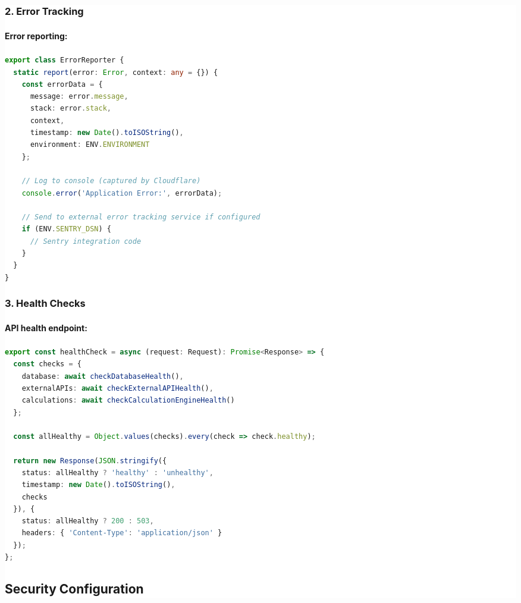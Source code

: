 ### 2. Error Tracking

#### Error reporting:
```typescript
export class ErrorReporter {
  static report(error: Error, context: any = {}) {
    const errorData = {
      message: error.message,
      stack: error.stack,
      context,
      timestamp: new Date().toISOString(),
      environment: ENV.ENVIRONMENT
    };
    
    // Log to console (captured by Cloudflare)
    console.error('Application Error:', errorData);
    
    // Send to external error tracking service if configured
    if (ENV.SENTRY_DSN) {
      // Sentry integration code
    }
  }
}
```

### 3. Health Checks

#### API health endpoint:
```typescript
export const healthCheck = async (request: Request): Promise<Response> => {
  const checks = {
    database: await checkDatabaseHealth(),
    externalAPIs: await checkExternalAPIHealth(),
    calculations: await checkCalculationEngineHealth()
  };
  
  const allHealthy = Object.values(checks).every(check => check.healthy);
  
  return new Response(JSON.stringify({
    status: allHealthy ? 'healthy' : 'unhealthy',
    timestamp: new Date().toISOString(),
    checks
  }), {
    status: allHealthy ? 200 : 503,
    headers: { 'Content-Type': 'application/json' }
  });
};
```

## Security Configuration
